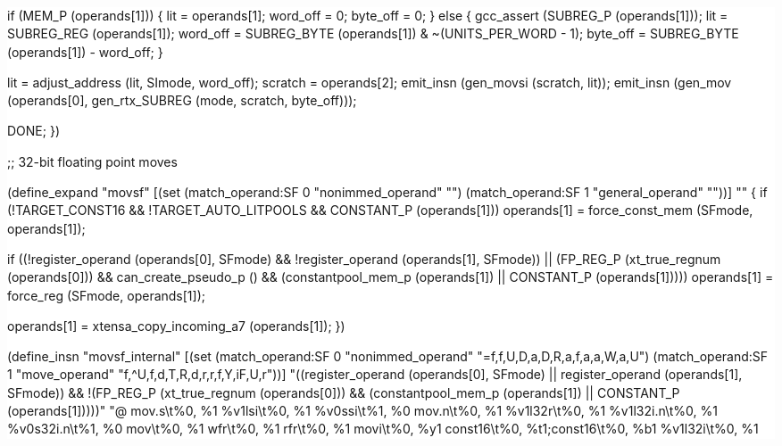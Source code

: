   if (MEM_P (operands[1]))
    {
      lit = operands[1];
      word_off = 0;
      byte_off = 0;
    }
  else
    {
      gcc_assert (SUBREG_P (operands[1]));
      lit = SUBREG_REG (operands[1]);
      word_off = SUBREG_BYTE (operands[1]) & ~(UNITS_PER_WORD - 1);
      byte_off = SUBREG_BYTE (operands[1]) - word_off;
    }

  lit = adjust_address (lit, SImode, word_off);
  scratch = operands[2];
  emit_insn (gen_movsi (scratch, lit));
  emit_insn (gen_mov<mode> (operands[0],
			    gen_rtx_SUBREG (<MODE>mode, scratch, byte_off)));

  DONE;
})

;; 32-bit floating point moves

(define_expand "movsf"
  [(set (match_operand:SF 0 "nonimmed_operand" "")
	(match_operand:SF 1 "general_operand" ""))]
  ""
{
  if (!TARGET_CONST16 && !TARGET_AUTO_LITPOOLS && CONSTANT_P (operands[1]))
    operands[1] = force_const_mem (SFmode, operands[1]);

  if ((!register_operand (operands[0], SFmode)
       && !register_operand (operands[1], SFmode))
      || (FP_REG_P (xt_true_regnum (operands[0]))
	  && can_create_pseudo_p ()
	  && (constantpool_mem_p (operands[1])
	      || CONSTANT_P (operands[1]))))
    operands[1] = force_reg (SFmode, operands[1]);

  operands[1] = xtensa_copy_incoming_a7 (operands[1]);
})

(define_insn "movsf_internal"
  [(set (match_operand:SF 0 "nonimmed_operand" "=f,f,U,D,a,D,R,a,f,a,a,W,a,U")
	(match_operand:SF 1 "move_operand" "f,^U,f,d,T,R,d,r,r,f,Y,iF,U,r"))]
  "((register_operand (operands[0], SFmode)
     || register_operand (operands[1], SFmode))
    && !(FP_REG_P (xt_true_regnum (operands[0]))
	 && (constantpool_mem_p (operands[1]) || CONSTANT_P (operands[1]))))"
  "@
   mov.s\t%0, %1
   %v1lsi\t%0, %1
   %v0ssi\t%1, %0
   mov.n\t%0, %1
   %v1l32r\t%0, %1
   %v1l32i.n\t%0, %1
   %v0s32i.n\t%1, %0
   mov\t%0, %1
   wfr\t%0, %1
   rfr\t%0, %1
   movi\t%0, %y1
   const16\t%0, %t1\;const16\t%0, %b1
   %v1l32i\t%0, %1